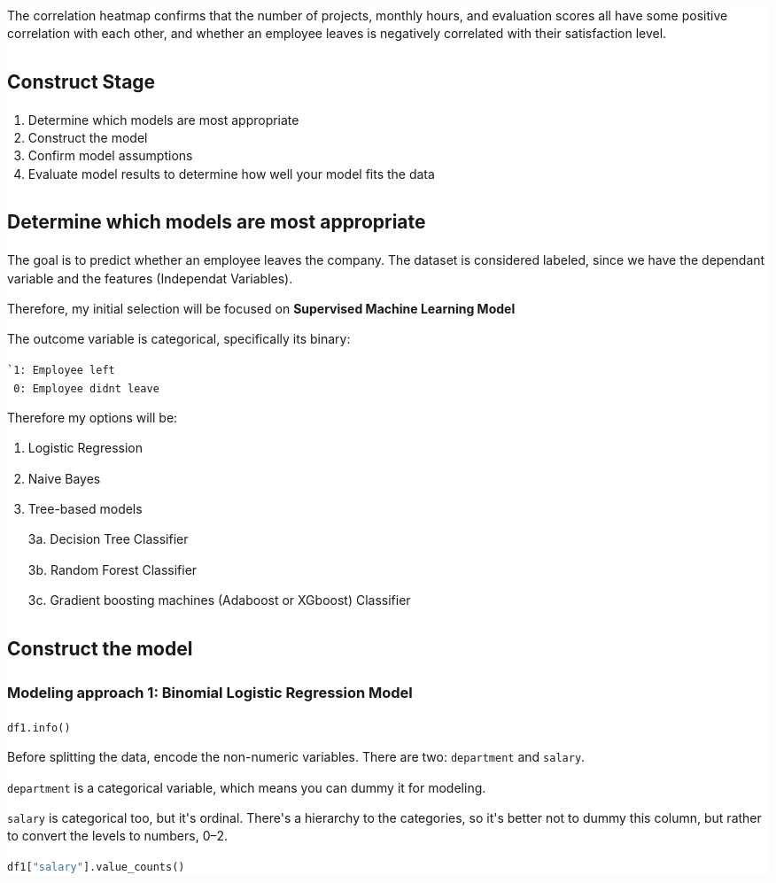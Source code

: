 The correlation heatmap confirms that the number of projects, monthly hours, and evaluation scores all have some positive correlation with each other, and whether an employee leaves is negatively correlated with their satisfaction level.

## Construct Stage
1. Determine which models are most appropriate
2. Construct the model 
3. Confirm model assumptions
4. Evaluate model results to determine how well your model fits the data


## Determine which models are most appropriate

The goal is to predict whether an employee leaves the company. The dataset is considered labeled, since we have the dependant variable and the features (Independat Variables).

Therefore, my initial selection will be focused on **Supervised Machine Learning Model**

The outcome variable is categorical, specifically its binary:

    `1: Employee left
     0: Employee didnt leave

Therefore my options will be:

1. Logistic Regression
2. Naive Bayes
3. Tree-based models

    3a. Decision Tree Classifier
    
    3b. Random Forest Classifier
    
    3c. Gradient boosting machines (Adaboost or XGboost) Classifier

## Construct the model

### Modeling approach 1: Binomial Logistic Regression Model


```python
df1.info()
```

Before splitting the data, encode the non-numeric variables. There are two: `department` and `salary`. 

`department` is a categorical variable, which means you can dummy it for modeling. 

`salary` is categorical too, but it's ordinal. There's a hierarchy to the categories, so it's better not to dummy this column, but rather to convert the levels to numbers, 0&ndash;2.


```python
df1["salary"].value_counts()
```

